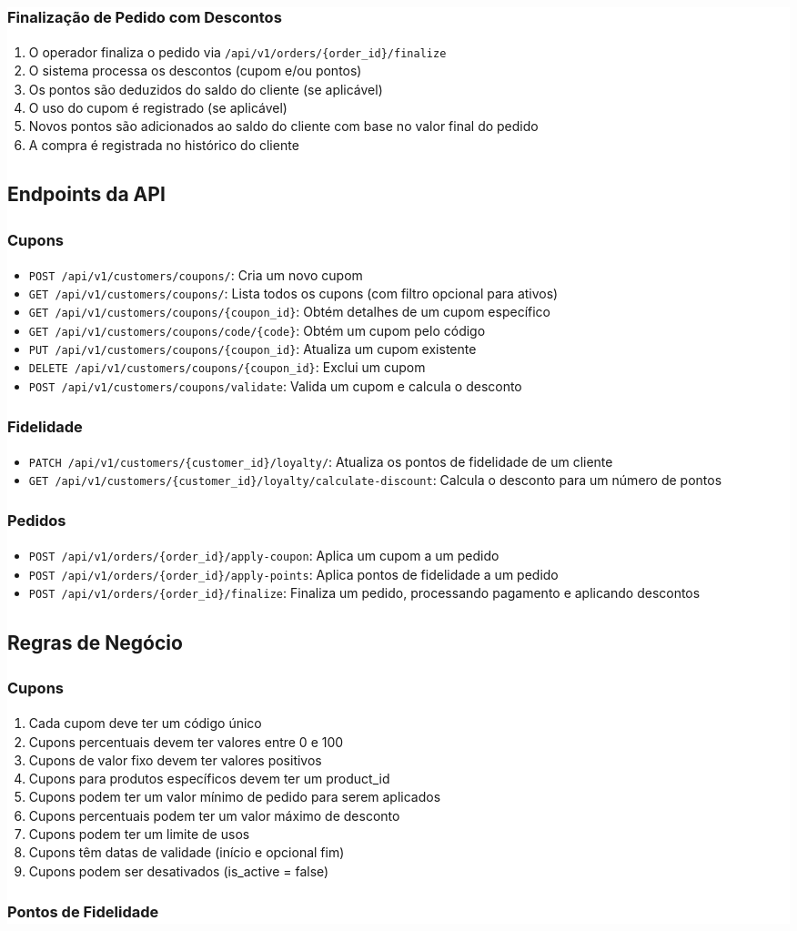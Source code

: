 ### Finalização de Pedido com Descontos

1. O operador finaliza o pedido via `/api/v1/orders/{order_id}/finalize`
2. O sistema processa os descontos (cupom e/ou pontos)
3. Os pontos são deduzidos do saldo do cliente (se aplicável)
4. O uso do cupom é registrado (se aplicável)
5. Novos pontos são adicionados ao saldo do cliente com base no valor final do pedido
6. A compra é registrada no histórico do cliente

## Endpoints da API

### Cupons

- `POST /api/v1/customers/coupons/`: Cria um novo cupom
- `GET /api/v1/customers/coupons/`: Lista todos os cupons (com filtro opcional para ativos)
- `GET /api/v1/customers/coupons/{coupon_id}`: Obtém detalhes de um cupom específico
- `GET /api/v1/customers/coupons/code/{code}`: Obtém um cupom pelo código
- `PUT /api/v1/customers/coupons/{coupon_id}`: Atualiza um cupom existente
- `DELETE /api/v1/customers/coupons/{coupon_id}`: Exclui um cupom
- `POST /api/v1/customers/coupons/validate`: Valida um cupom e calcula o desconto

### Fidelidade

- `PATCH /api/v1/customers/{customer_id}/loyalty/`: Atualiza os pontos de fidelidade de um cliente
- `GET /api/v1/customers/{customer_id}/loyalty/calculate-discount`: Calcula o desconto para um número de pontos

### Pedidos

- `POST /api/v1/orders/{order_id}/apply-coupon`: Aplica um cupom a um pedido
- `POST /api/v1/orders/{order_id}/apply-points`: Aplica pontos de fidelidade a um pedido
- `POST /api/v1/orders/{order_id}/finalize`: Finaliza um pedido, processando pagamento e aplicando descontos

## Regras de Negócio

### Cupons

1. Cada cupom deve ter um código único
2. Cupons percentuais devem ter valores entre 0 e 100
3. Cupons de valor fixo devem ter valores positivos
4. Cupons para produtos específicos devem ter um product_id
5. Cupons podem ter um valor mínimo de pedido para serem aplicados
6. Cupons percentuais podem ter um valor máximo de desconto
7. Cupons podem ter um limite de usos
8. Cupons têm datas de validade (início e opcional fim)
9. Cupons podem ser desativados (is_active = false)

### Pontos de Fidelidade
